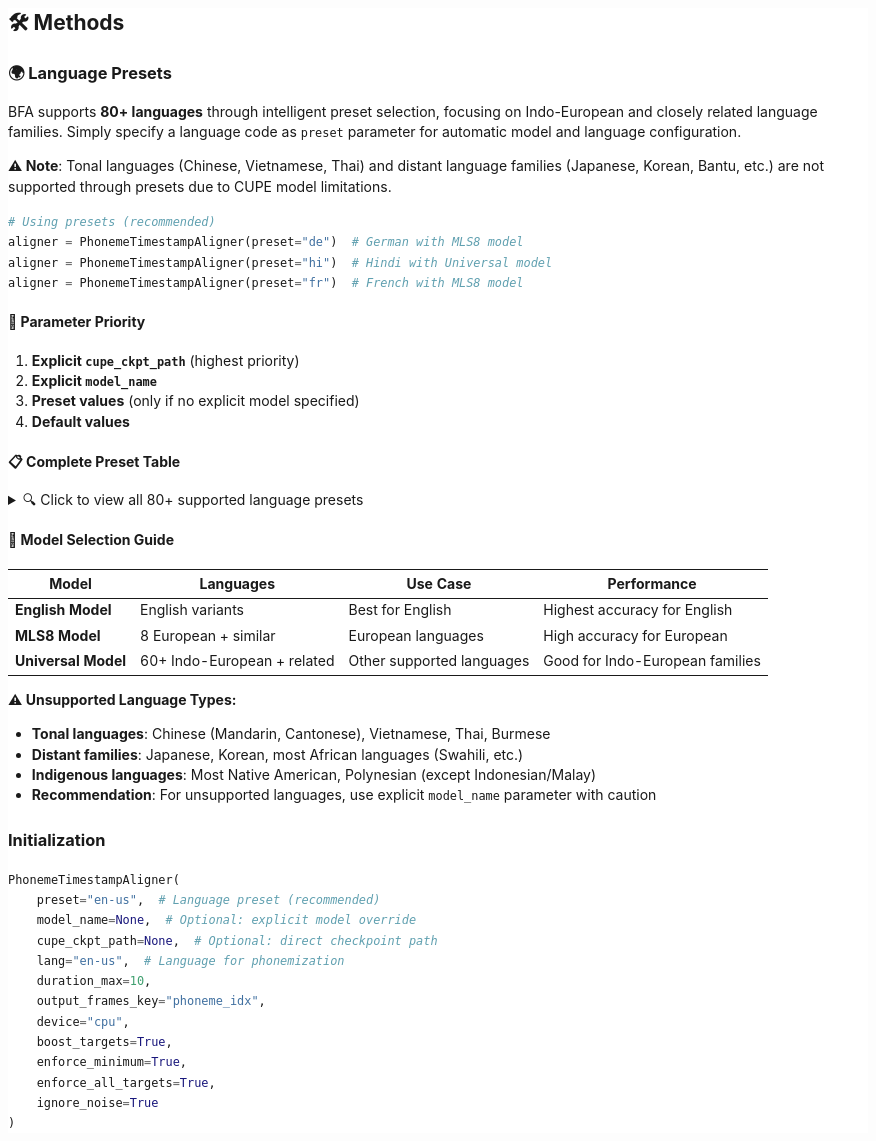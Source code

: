 
## 🛠️ Methods

### 🌍 Language Presets

BFA supports **80+ languages** through intelligent preset selection, focusing on Indo-European and closely related language families. Simply specify a language code as `preset` parameter for automatic model and language configuration.

**⚠️ Note**: Tonal languages (Chinese, Vietnamese, Thai) and distant language families (Japanese, Korean, Bantu, etc.) are not supported through presets due to CUPE model limitations.

```python
# Using presets (recommended)
aligner = PhonemeTimestampAligner(preset="de")  # German with MLS8 model
aligner = PhonemeTimestampAligner(preset="hi")  # Hindi with Universal model
aligner = PhonemeTimestampAligner(preset="fr")  # French with MLS8 model
```

#### 🎯 Parameter Priority
1. **Explicit `cupe_ckpt_path`** (highest priority)
2. **Explicit `model_name`**
3. **Preset values** (only if no explicit model specified)
4. **Default values**

#### 📋 Complete Preset Table

<details><summary>🔍 Click to view all 80+ supported language presets</summary></details>

#### 🔧 Model Selection Guide

| **Model** | **Languages** | **Use Case** | **Performance** |
|-----------|---------------|--------------|-----------------|
| **English Model** | English variants | Best for English | Highest accuracy for English |
| **MLS8 Model** | 8 European + similar | European languages | High accuracy for European |
| **Universal Model** | 60+ Indo-European + related | Other supported languages | Good for Indo-European families |

**⚠️ Unsupported Language Types:**
- **Tonal languages**: Chinese (Mandarin, Cantonese), Vietnamese, Thai, Burmese
- **Distant families**: Japanese, Korean, most African languages (Swahili, etc.)
- **Indigenous languages**: Most Native American, Polynesian (except Indonesian/Malay)
- **Recommendation**: For unsupported languages, use explicit `model_name` parameter with caution

### Initialization

```python
PhonemeTimestampAligner(
    preset="en-us",  # Language preset (recommended)
    model_name=None,  # Optional: explicit model override
    cupe_ckpt_path=None,  # Optional: direct checkpoint path
    lang="en-us",  # Language for phonemization
    duration_max=10,
    output_frames_key="phoneme_idx",
    device="cpu",
    boost_targets=True,
    enforce_minimum=True,
    enforce_all_targets=True,
    ignore_noise=True
)
```
